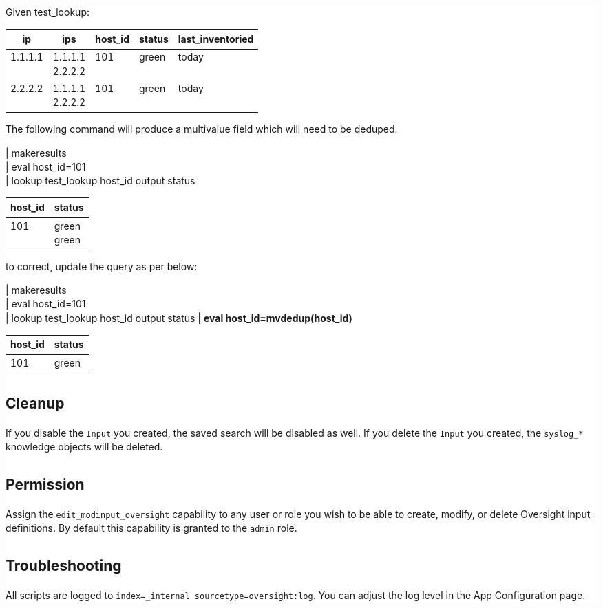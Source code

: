 Given test_lookup:

| ip |  ips |  host_id | status | last_inventoried |
|---|---|---|---|---|
| 1.1.1.1 | 1.1.1.1 <br />2.2.2.2 | 101 | green | today |
| 2.2.2.2 | 1.1.1.1 <br />2.2.2.2 | 101 | green | today 


The following command will produce a multivalue field which will need to be deduped.

>
| makeresults <br/>
| eval host_id=101 <br/>
| lookup test_lookup host_id output status

| host_id | status | 
|---|---|
| 101 | green<br />green| 




to correct, update the query as per below:

>
| makeresults <br/>
| eval host_id=101<br />
| lookup test_lookup host_id output status
**| eval host_id=mvdedup(host_id)** <br/>


| host_id | status | 
|---|---|
| 101 | green | 

## Cleanup

If you disable the `Input` you created, the saved search will be disabled as well.
If you delete the `Input` you created, the `syslog_*` knowledge objects will be deleted.

## Permission

Assign the `edit_modinput_oversight` capability to any user or role you wish to be able to create, modify, or delete Oversight input definitions.  By default this capability is granted to the `admin` role.


## Troubleshooting

All scripts are logged to `index=_internal sourcetype=oversight:log`.
You can adjust the log level in the App Configuration page.
